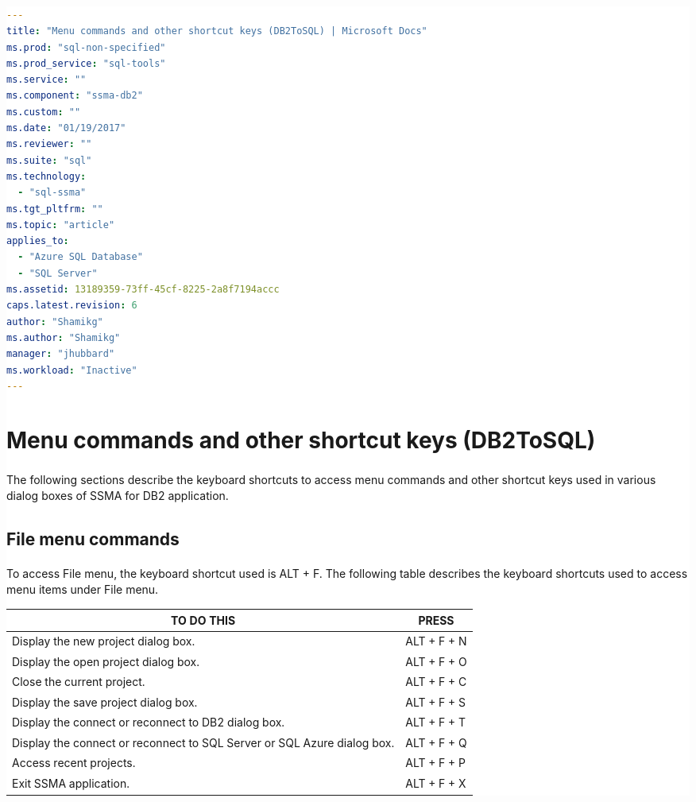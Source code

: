 ```yaml
---
title: "Menu commands and other shortcut keys (DB2ToSQL) | Microsoft Docs"
ms.prod: "sql-non-specified"
ms.prod_service: "sql-tools"
ms.service: ""
ms.component: "ssma-db2"
ms.custom: ""
ms.date: "01/19/2017"
ms.reviewer: ""
ms.suite: "sql"
ms.technology: 
  - "sql-ssma"
ms.tgt_pltfrm: ""
ms.topic: "article"
applies_to: 
  - "Azure SQL Database"
  - "SQL Server"
ms.assetid: 13189359-73ff-45cf-8225-2a8f7194accc
caps.latest.revision: 6
author: "Shamikg"
ms.author: "Shamikg"
manager: "jhubbard"
ms.workload: "Inactive"
---
```

# Menu commands and other shortcut keys (DB2ToSQL)
The following sections describe the keyboard shortcuts to access menu commands and other shortcut keys used in various dialog boxes of SSMA for DB2 application.  
  
## File menu commands  
To access File menu, the keyboard shortcut used is ALT + F. The following table describes the keyboard shortcuts used to access menu items under File menu.  
  
|TO DO THIS|PRESS|  
|--------------|---------|  
|Display the new project dialog box.|ALT + F + N|  
|Display the open project dialog box.|ALT + F + O|  
|Close the current project.|ALT + F + C|  
|Display the save project dialog box.|ALT + F + S|  
|Display the connect or reconnect to DB2 dialog box.|ALT + F + T|  
|Display the connect or reconnect to SQL Server or SQL Azure dialog box.|ALT + F + Q|  
|Access recent projects.|ALT + F + P|  
|Exit SSMA application.|ALT + F + X|  
  